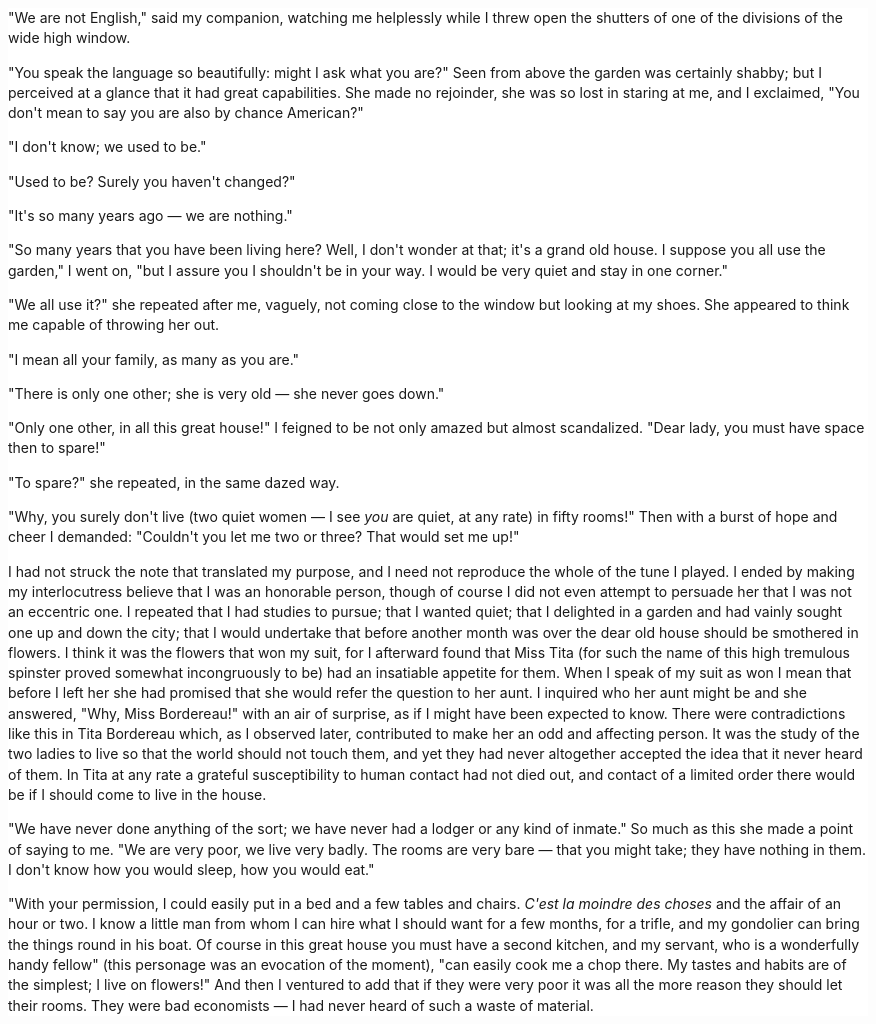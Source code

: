 "We are not English," said my companion, watching me helplessly while I threw open the shutters of one of the divisions of the wide high window. 

"You speak the language so beautifully: might I ask what you are?"  Seen from above the garden was certainly shabby; but I perceived at a glance that it had great capabilities.  She made no rejoinder, she was so lost in staring at me, and I exclaimed, "You don't mean to say you are also by chance American?" 

"I don't know; we used to be." 

"Used to be?  Surely you haven't changed?" 

"It's so many years ago — we are nothing." 

"So many years that you have been living here?  Well, I don't wonder at that; it's a grand old house.  I suppose you all use the garden," I went on, "but I assure you I shouldn't be in your way. I would be very quiet and stay in one corner." 

"We all use it?" she repeated after me, vaguely, not coming close to the window but looking at my shoes.  She appeared to think me capable of throwing her out. 

"I mean all your family, as many as you are." 

"There is only one other; she is very old — she never goes down."  

"Only one other, in all this great house!"  I feigned to be not only amazed but almost scandalized.  "Dear lady, you must have space then to spare!" 

"To spare?" she repeated, in the same dazed way. 

"Why, you surely don't live (two quiet women — I see *you* are quiet, at any rate) in fifty rooms!"  Then with a burst of hope and cheer I demanded: "Couldn't you let me two or three?  That would set me up!" 

I had not struck the note that translated my purpose, and I need not reproduce the whole of the tune I played.  I ended by making my interlocutress believe that I was an honorable person, though of course I did not even attempt to persuade her that I was not an eccentric one.  I repeated that I had studies to pursue; that I wanted quiet; that I delighted in a garden and had vainly sought one up and down the city; that I would undertake that before another month was over the dear old house should be smothered in flowers.  I think it was the flowers that won my suit, for I afterward found that Miss Tita (for such the name of this high tremulous spinster proved somewhat incongruously to be) had an insatiable appetite for them.  When I speak of my suit as won I mean that before I left her she had promised that she would refer the question to her aunt.  I inquired who her aunt might be and she answered, "Why, Miss Bordereau!" with an air of surprise, as if I might have been expected to know.  There were contradictions like this in Tita Bordereau which, as I observed later, contributed to make her an odd and affecting person.  It was the study of  the two ladies to live so that the world should not touch them, and yet they had never altogether accepted the idea that it never heard of them.  In Tita at any rate a grateful susceptibility to human contact had not died out, and contact of a limited order there would be if I should come to live in the house. 

"We have never done anything of the sort; we have never had a lodger or any kind of inmate."  So much as this she made a point of saying to me.  "We are very poor, we live very badly.  The rooms are very bare — that you might take; they have nothing in them.  I don't know how you would sleep, how you would eat." 

"With your permission, I could easily put in a bed and a few tables and chairs.  *C'est la moindre des choses* and the affair of an hour or two.  I know a little man from whom I can hire what I should want for a few months, for a trifle, and my gondolier can bring the things round in his boat.  Of course in this great house you must have a second kitchen, and my servant, who is a wonderfully handy fellow" (this personage was an evocation of the moment), "can easily cook me a chop there.  My tastes and habits are of the simplest; I live on flowers!"  And then I ventured to add that if they were very poor it was all the more reason they should let their rooms.  They were bad economists — I had never heard of such a waste of material. 
